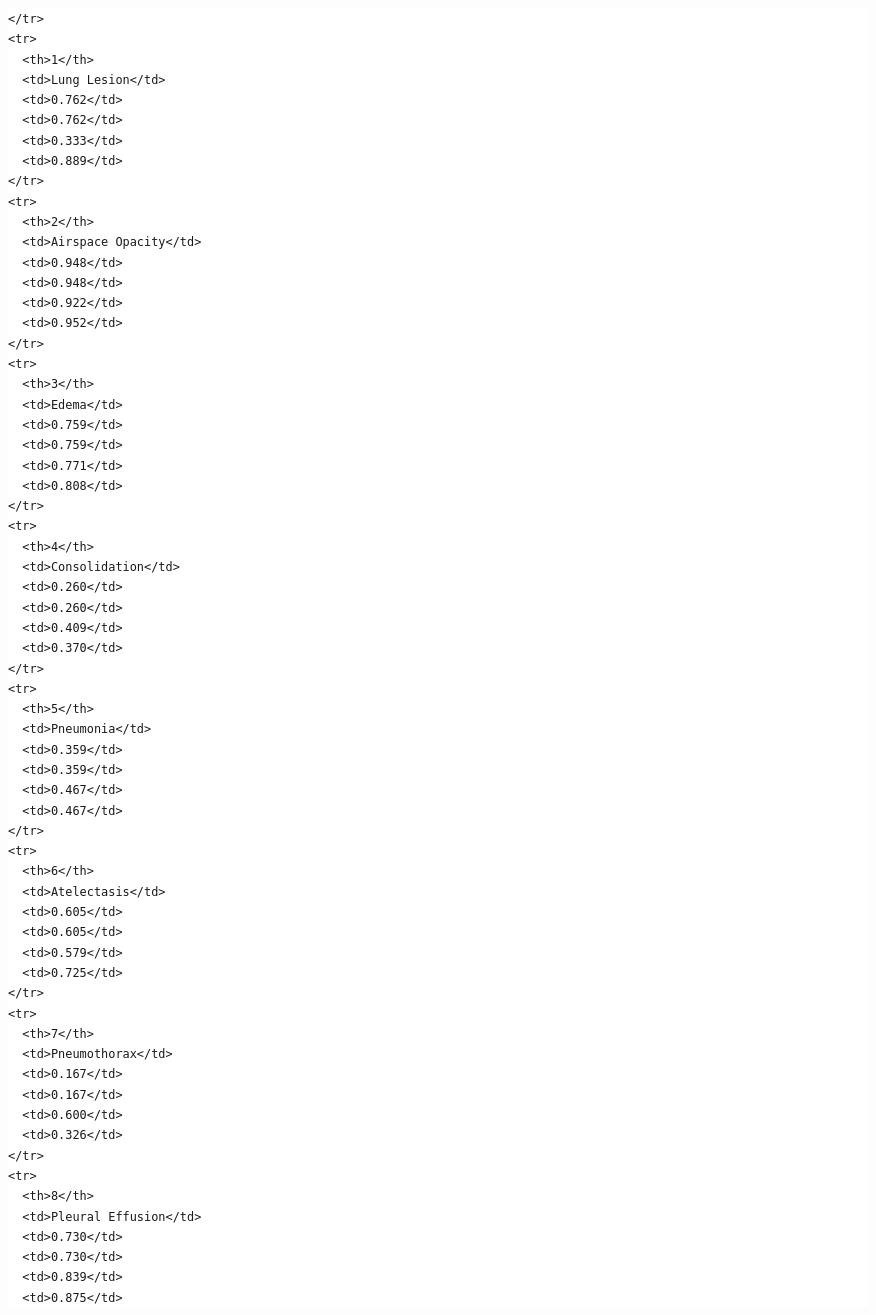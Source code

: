     </tr>
    <tr>
      <th>1</th>
      <td>Lung Lesion</td>
      <td>0.762</td>
      <td>0.762</td>
      <td>0.333</td>
      <td>0.889</td>
    </tr>
    <tr>
      <th>2</th>
      <td>Airspace Opacity</td>
      <td>0.948</td>
      <td>0.948</td>
      <td>0.922</td>
      <td>0.952</td>
    </tr>
    <tr>
      <th>3</th>
      <td>Edema</td>
      <td>0.759</td>
      <td>0.759</td>
      <td>0.771</td>
      <td>0.808</td>
    </tr>
    <tr>
      <th>4</th>
      <td>Consolidation</td>
      <td>0.260</td>
      <td>0.260</td>
      <td>0.409</td>
      <td>0.370</td>
    </tr>
    <tr>
      <th>5</th>
      <td>Pneumonia</td>
      <td>0.359</td>
      <td>0.359</td>
      <td>0.467</td>
      <td>0.467</td>
    </tr>
    <tr>
      <th>6</th>
      <td>Atelectasis</td>
      <td>0.605</td>
      <td>0.605</td>
      <td>0.579</td>
      <td>0.725</td>
    </tr>
    <tr>
      <th>7</th>
      <td>Pneumothorax</td>
      <td>0.167</td>
      <td>0.167</td>
      <td>0.600</td>
      <td>0.326</td>
    </tr>
    <tr>
      <th>8</th>
      <td>Pleural Effusion</td>
      <td>0.730</td>
      <td>0.730</td>
      <td>0.839</td>
      <td>0.875</td>